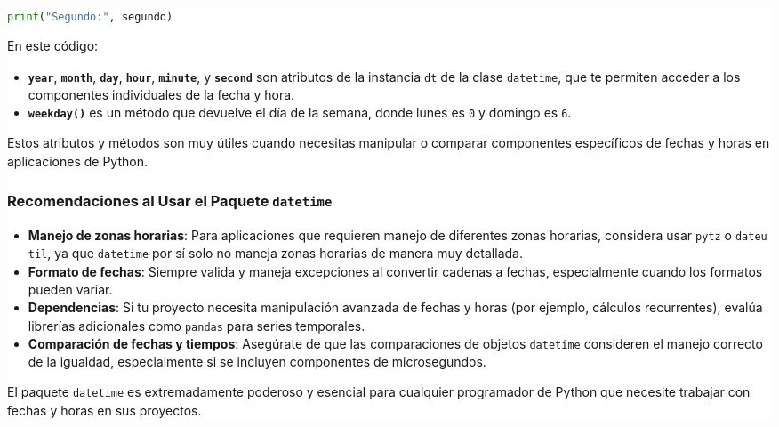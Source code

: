 ```python
print("Segundo:", segundo)
```

En este código:
- **`year`**, **`month`**, **`day`**, **`hour`**, **`minute`**, y **`second`** son atributos de la instancia `dt` de la clase `datetime`, que te permiten acceder a los componentes individuales de la fecha y hora.
- **`weekday()`** es un método que devuelve el día de la semana, donde lunes es `0` y domingo es `6`.

Estos atributos y métodos son muy útiles cuando necesitas manipular o comparar componentes específicos de fechas y horas en aplicaciones de Python.


### Recomendaciones al Usar el Paquete `datetime`

- **Manejo de zonas horarias**: Para aplicaciones que requieren manejo de diferentes zonas horarias, considera usar `pytz` o `dateutil`, ya que `datetime` por sí solo no maneja zonas horarias de manera muy detallada.
- **Formato de fechas**: Siempre valida y maneja excepciones al convertir cadenas a fechas, especialmente cuando los formatos pueden variar.
- **Dependencias**: Si tu proyecto necesita manipulación avanzada de fechas y horas (por ejemplo, cálculos recurrentes), evalúa librerías adicionales como `pandas` para series temporales.
- **Comparación de fechas y tiempos**: Asegúrate de que las comparaciones de objetos `datetime` consideren el manejo correcto de la igualdad, especialmente si se incluyen componentes de microsegundos.

El paquete `datetime` es extremadamente poderoso y esencial para cualquier programador de Python que necesite trabajar con fechas y horas en sus proyectos.